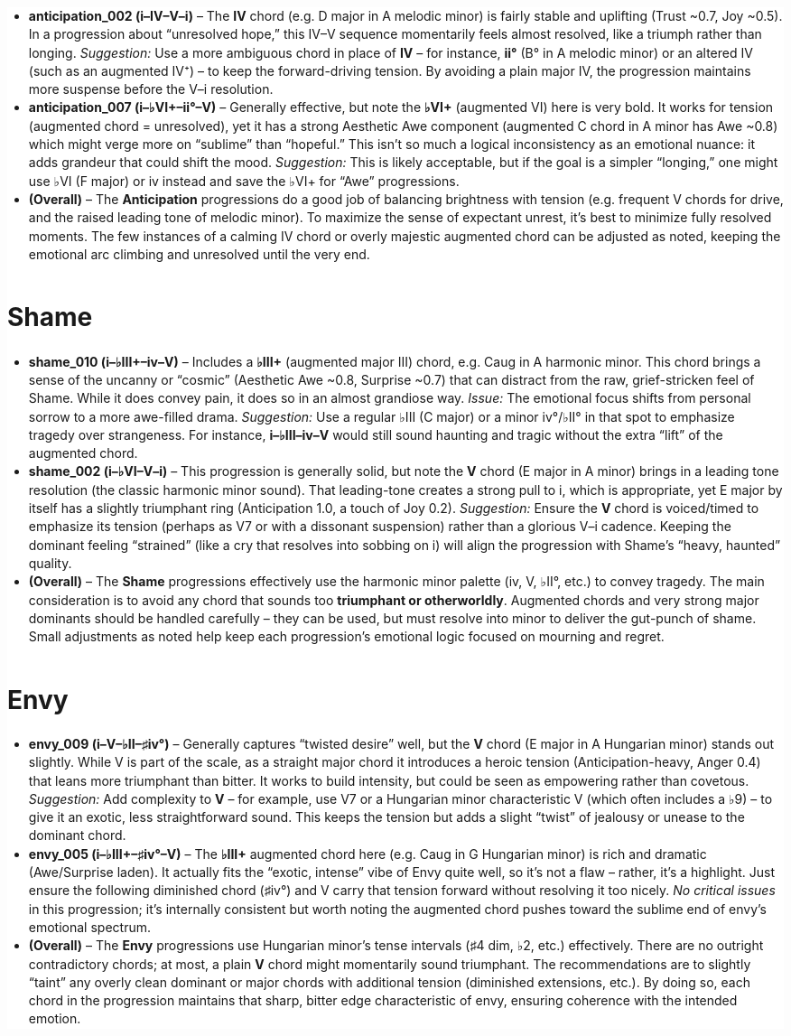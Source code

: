 * **anticipation\_002 (i–IV–V–i)** – The **IV** chord (e.g. D major in A melodic minor) is fairly stable and uplifting (Trust \~0.7, Joy \~0.5). In a progression about “unresolved hope,” this IV–V sequence momentarily feels almost resolved, like a triumph rather than longing. *Suggestion:* Use a more ambiguous chord in place of **IV** – for instance, **ii°** (B° in A melodic minor) or an altered IV (such as an augmented IV⁺) – to keep the forward-driving tension. By avoiding a plain major IV, the progression maintains more suspense before the V–i resolution.
* **anticipation\_007 (i–♭VI+–ii°–V)** – Generally effective, but note the **♭VI+** (augmented VI) here is very bold. It works for tension (augmented chord = unresolved), yet it has a strong Aesthetic Awe component (augmented C chord in A minor has Awe \~0.8) which might verge more on “sublime” than “hopeful.” This isn’t so much a logical inconsistency as an emotional nuance: it adds grandeur that could shift the mood. *Suggestion:* This is likely acceptable, but if the goal is a simpler “longing,” one might use ♭VI (F major) or iv instead and save the ♭VI+ for “Awe” progressions.
* **(Overall)** – The **Anticipation** progressions do a good job of balancing brightness with tension (e.g. frequent V chords for drive, and the raised leading tone of melodic minor). To maximize the sense of expectant unrest, it’s best to minimize fully resolved moments. The few instances of a calming IV chord or overly majestic augmented chord can be adjusted as noted, keeping the emotional arc climbing and unresolved until the very end.

# Shame

* **shame\_010 (i–♭III+–iv–V)** – Includes a **♭III+** (augmented major III) chord, e.g. Caug in A harmonic minor. This chord brings a sense of the uncanny or “cosmic” (Aesthetic Awe \~0.8, Surprise \~0.7) that can distract from the raw, grief-stricken feel of Shame. While it does convey pain, it does so in an almost grandiose way. *Issue:* The emotional focus shifts from personal sorrow to a more awe-filled drama. *Suggestion:* Use a regular ♭III (C major) or a minor iv°/♭II° in that spot to emphasize tragedy over strangeness. For instance, **i–♭III–iv–V** would still sound haunting and tragic without the extra “lift” of the augmented chord.
* **shame\_002 (i–♭VI–V–i)** – This progression is generally solid, but note the **V** chord (E major in A minor) brings in a leading tone resolution (the classic harmonic minor sound). That leading-tone creates a strong pull to i, which is appropriate, yet E major by itself has a slightly triumphant ring (Anticipation 1.0, a touch of Joy 0.2). *Suggestion:* Ensure the **V** chord is voiced/timed to emphasize its tension (perhaps as V7 or with a dissonant suspension) rather than a glorious V–i cadence. Keeping the dominant feeling “strained” (like a cry that resolves into sobbing on i) will align the progression with Shame’s “heavy, haunted” quality.
* **(Overall)** – The **Shame** progressions effectively use the harmonic minor palette (iv, V, ♭II°, etc.) to convey tragedy. The main consideration is to avoid any chord that sounds too **triumphant or otherworldly**. Augmented chords and very strong major dominants should be handled carefully – they can be used, but must resolve into minor to deliver the gut-punch of shame. Small adjustments as noted help keep each progression’s emotional logic focused on mourning and regret.

# Envy

* **envy\_009 (i–V–♭II–♯iv°)** – Generally captures “twisted desire” well, but the **V** chord (E major in A Hungarian minor) stands out slightly. While V is part of the scale, as a straight major chord it introduces a heroic tension (Anticipation-heavy, Anger 0.4) that leans more triumphant than bitter. It works to build intensity, but could be seen as empowering rather than covetous. *Suggestion:* Add complexity to **V** – for example, use V7 or a Hungarian minor characteristic V (which often includes a ♭9) – to give it an exotic, less straightforward sound. This keeps the tension but adds a slight “twist” of jealousy or unease to the dominant chord.
* **envy\_005 (i–♭III+–♯iv°–V)** – The **♭III+** augmented chord here (e.g. Caug in G Hungarian minor) is rich and dramatic (Awe/Surprise laden). It actually fits the “exotic, intense” vibe of Envy quite well, so it’s not a flaw – rather, it’s a highlight. Just ensure the following diminished chord (♯iv°) and V carry that tension forward without resolving it too nicely. *No critical issues* in this progression; it’s internally consistent but worth noting the augmented chord pushes toward the sublime end of envy’s emotional spectrum.
* **(Overall)** – The **Envy** progressions use Hungarian minor’s tense intervals (♯4 dim, ♭2, etc.) effectively. There are no outright contradictory chords; at most, a plain **V** chord might momentarily sound triumphant. The recommendations are to slightly “taint” any overly clean dominant or major chords with additional tension (diminished extensions, etc.). By doing so, each chord in the progression maintains that sharp, bitter edge characteristic of envy, ensuring coherence with the intended emotion.

